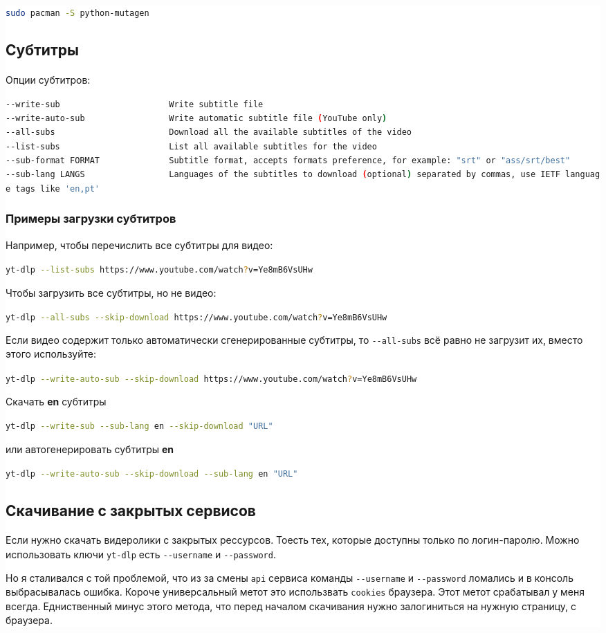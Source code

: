 ```bash
sudo pacman -S python-mutagen
```

## Cубтитры

Опции субтитров:

```bash
--write-sub                      Write subtitle file
--write-auto-sub                 Write automatic subtitle file (YouTube only)
--all-subs                       Download all the available subtitles of the video
--list-subs                      List all available subtitles for the video
--sub-format FORMAT              Subtitle format, accepts formats preference, for example: "srt" or "ass/srt/best"
--sub-lang LANGS                 Languages of the subtitles to download (optional) separated by commas, use IETF language tags like 'en,pt'
```

### Примеры загрузки субтитров

Например, чтобы перечислить все субтитры для видео:

```bash
yt-dlp --list-subs https://www.youtube.com/watch?v=Ye8mB6VsUHw
```

Чтобы загрузить все субтитры, но не видео:

```bash
yt-dlp --all-subs --skip-download https://www.youtube.com/watch?v=Ye8mB6VsUHw
```

Если видео содержит только автоматически сгенерированные субтитры, то `--all-subs` всё равно не загрузит их, вместо этого используйте:

```bash
yt-dlp --write-auto-sub --skip-download https://www.youtube.com/watch?v=Ye8mB6VsUHw
```

Скачать **en** субтитры

```bash
yt-dlp --write-sub --sub-lang en --skip-download "URL"
```
или автогенерировать субтитры **en**

```bash
yt-dlp --write-auto-sub --skip-download --sub-lang en "URL"
```
## Скачивание с закрытых сервисов

Если нужно скачать видеролики с закрытых рессурсов. Тоесть тех, которые доступны только по логин-паролю.
Можно использовать ключи `yt-dlp` есть `--username` и `--password`.

Но я сталивался с той проблемой, что из за смены `api` сервиса команды `--username` и `--password` ломались и в консоль выбрасывалась ошибка.
Короче универсальный метот это использвать `cookies` браузера. Этот метот срабатывал у меня всегда. Едниственный минус этого метода, что перед началом скачивания нужно залогиниться на нужную страницу, с браузера.
